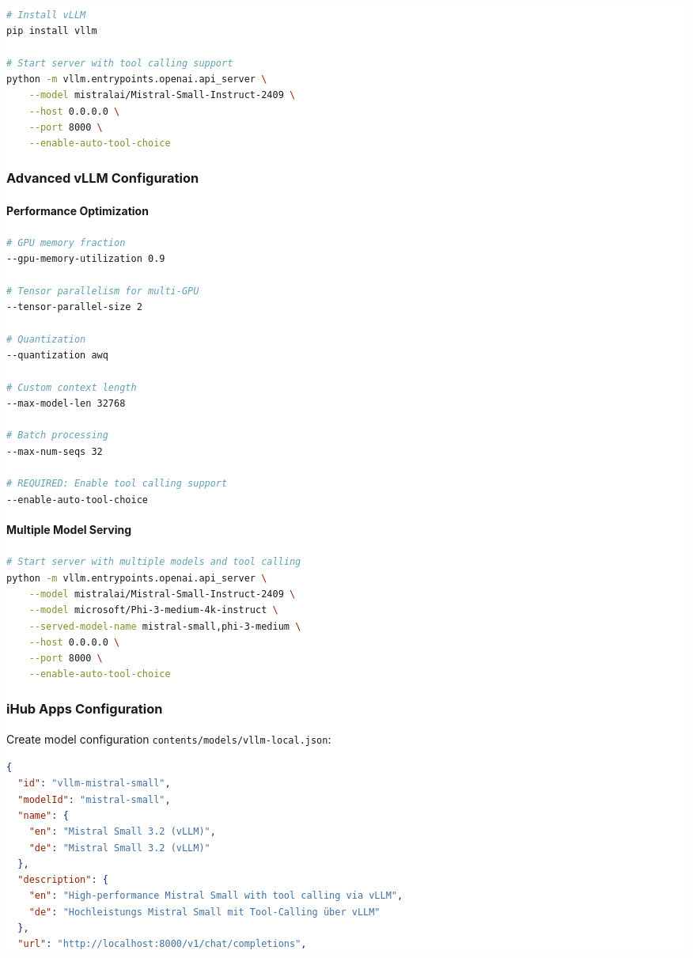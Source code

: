 ```bash
# Install vLLM
pip install vllm

# Start server with tool calling support
python -m vllm.entrypoints.openai.api_server \
    --model mistralai/Mistral-Small-Instruct-2409 \
    --host 0.0.0.0 \
    --port 8000 \
    --enable-auto-tool-choice
```

### Advanced vLLM Configuration

#### Performance Optimization

```bash
# GPU memory fraction
--gpu-memory-utilization 0.9

# Tensor parallelism for multi-GPU
--tensor-parallel-size 2

# Quantization
--quantization awq

# Custom context length
--max-model-len 32768

# Batch processing
--max-num-seqs 32

# REQUIRED: Enable tool calling support
--enable-auto-tool-choice
```

#### Multiple Model Serving

```bash
# Start server with multiple models and tool calling
python -m vllm.entrypoints.openai.api_server \
    --model mistralai/Mistral-Small-Instruct-2409 \
    --model microsoft/Phi-3-medium-4k-instruct \
    --served-model-name mistral-small,phi-3-medium \
    --host 0.0.0.0 \
    --port 8000 \
    --enable-auto-tool-choice
```

### iHub Apps Configuration

Create model configuration `contents/models/vllm-local.json`:

```json
{
  "id": "vllm-mistral-small",
  "modelId": "mistral-small",
  "name": {
    "en": "Mistral Small 3.2 (vLLM)",
    "de": "Mistral Small 3.2 (vLLM)"
  },
  "description": {
    "en": "High-performance Mistral Small with tool calling via vLLM",
    "de": "Hochleistungs Mistral Small mit Tool-Calling über vLLM"
  },
  "url": "http://localhost:8000/v1/chat/completions",
```